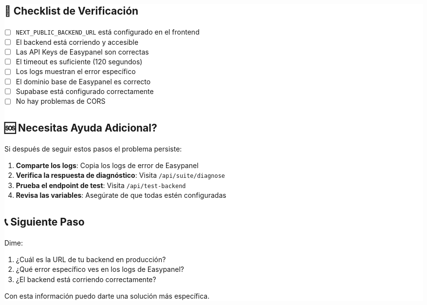 ## 📝 Checklist de Verificación

- [ ] `NEXT_PUBLIC_BACKEND_URL` está configurado en el frontend
- [ ] El backend está corriendo y accesible
- [ ] Las API Keys de Easypanel son correctas
- [ ] El timeout es suficiente (120 segundos)
- [ ] Los logs muestran el error específico
- [ ] El dominio base de Easypanel es correcto
- [ ] Supabase está configurado correctamente
- [ ] No hay problemas de CORS

## 🆘 Necesitas Ayuda Adicional?

Si después de seguir estos pasos el problema persiste:

1. **Comparte los logs**: Copia los logs de error de Easypanel
2. **Verifica la respuesta de diagnóstico**: Visita `/api/suite/diagnose`
3. **Prueba el endpoint de test**: Visita `/api/test-backend`
4. **Revisa las variables**: Asegúrate de que todas estén configuradas

## 📞 Siguiente Paso

Dime:
1. ¿Cuál es la URL de tu backend en producción?
2. ¿Qué error específico ves en los logs de Easypanel?
3. ¿El backend está corriendo correctamente?

Con esta información puedo darte una solución más específica.
